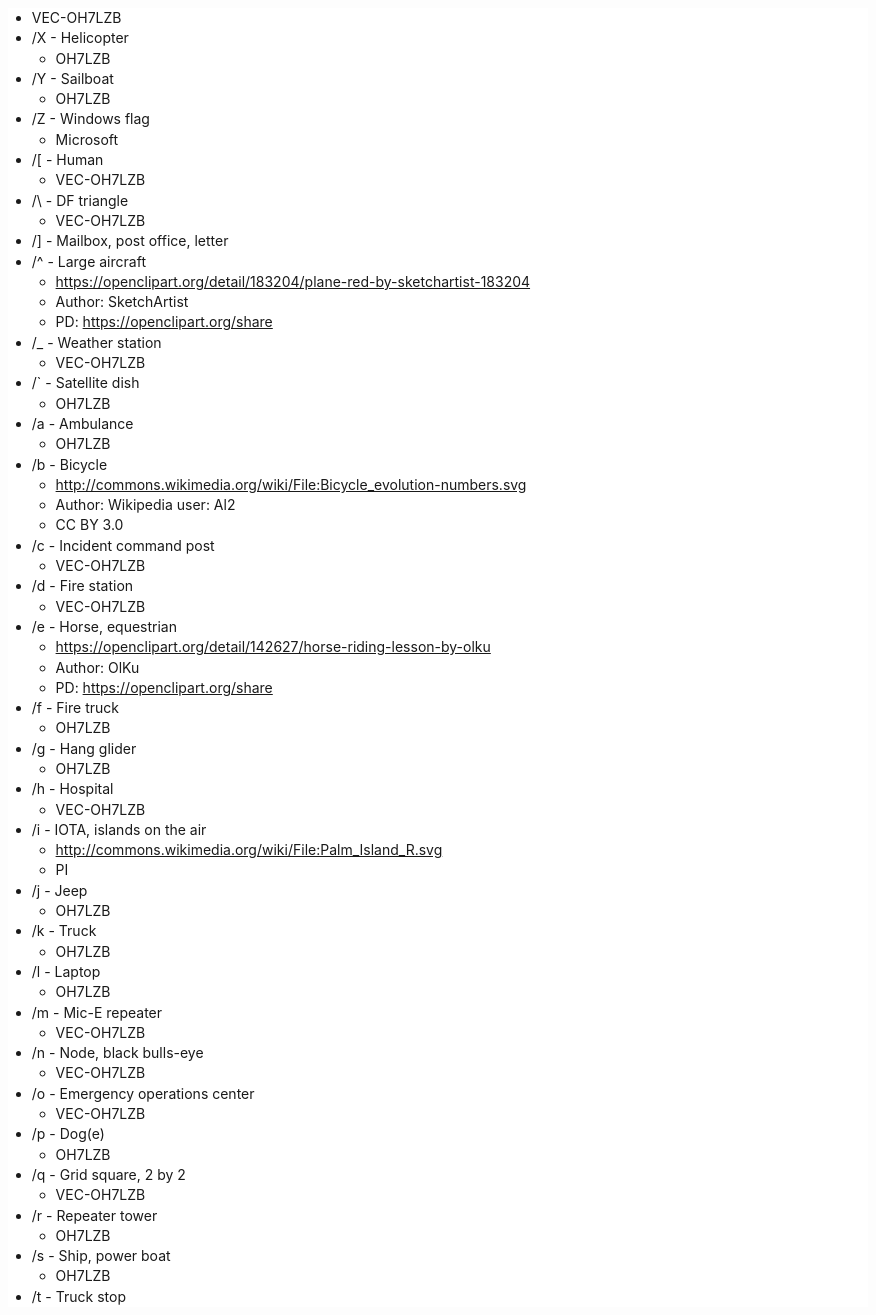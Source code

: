   * VEC-OH7LZB
* /X - Helicopter
  * OH7LZB
* /Y - Sailboat
  * OH7LZB
* /Z - Windows flag
  * Microsoft
* /[ - Human
  * VEC-OH7LZB
* /\ - DF triangle
  * VEC-OH7LZB
* /] - Mailbox, post office, letter
* /^ - Large aircraft
  * https://openclipart.org/detail/183204/plane-red-by-sketchartist-183204
  * Author: SketchArtist
  * PD: https://openclipart.org/share
* /_ - Weather station
  * VEC-OH7LZB
* /` - Satellite dish
  * OH7LZB
* /a - Ambulance
  * OH7LZB
* /b - Bicycle
  * http://commons.wikimedia.org/wiki/File:Bicycle_evolution-numbers.svg
  * Author: Wikipedia user: Al2
  * CC BY 3.0
* /c - Incident command post
  * VEC-OH7LZB
* /d - Fire station
  * VEC-OH7LZB
* /e - Horse, equestrian	
  * https://openclipart.org/detail/142627/horse-riding-lesson-by-olku
  * Author: OlKu
  * PD: https://openclipart.org/share
* /f - Fire truck
  * OH7LZB
* /g - Hang glider
  * OH7LZB
* /h - Hospital
  * VEC-OH7LZB
* /i - IOTA, islands on the air
  * http://commons.wikimedia.org/wiki/File:Palm_Island_R.svg
  * PI
* /j - Jeep
  * OH7LZB
* /k - Truck
  * OH7LZB
* /l - Laptop
  * OH7LZB
* /m - Mic-E repeater
  * VEC-OH7LZB
* /n - Node, black bulls-eye
  * VEC-OH7LZB
* /o - Emergency operations center
  * VEC-OH7LZB
* /p - Dog(e)
  * OH7LZB
* /q - Grid square, 2 by 2
  * VEC-OH7LZB
* /r - Repeater tower
  * OH7LZB
* /s - Ship, power boat
  * OH7LZB
* /t - Truck stop